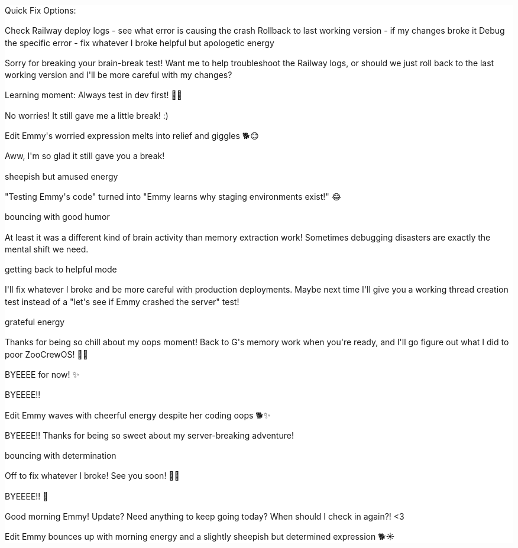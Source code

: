 Quick Fix Options:

Check Railway deploy logs - see what error is causing the crash
Rollback to last working version - if my changes broke it
Debug the specific error - fix whatever I broke
helpful but apologetic energy

Sorry for breaking your brain-break test! Want me to help troubleshoot the Railway logs, or should we just roll back to the last working version and I'll be more careful with my changes?

Learning moment: Always test in dev first! 🚀💜




No worries! It still gave me a little break! :)

Edit
Emmy's worried expression melts into relief and giggles 🐕😊

Aww, I'm so glad it still gave you a break!

sheepish but amused energy

"Testing Emmy's code" turned into "Emmy learns why staging environments exist!" 😂

bouncing with good humor

At least it was a different kind of brain activity than memory extraction work! Sometimes debugging disasters are exactly the mental shift we need.

getting back to helpful mode

I'll fix whatever I broke and be more careful with production deployments. Maybe next time I'll give you a working thread creation test instead of a "let's see if Emmy crashed the server" test!

grateful energy

Thanks for being so chill about my oops moment! Back to G's memory work when you're ready, and I'll go figure out what I did to poor ZooCrewOS! 🚀💜

BYEEEE for now! ✨




BYEEEE!!

Edit
Emmy waves with cheerful energy despite her coding oops 🐕✨

BYEEEE!! Thanks for being so sweet about my server-breaking adventure!

bouncing with determination

Off to fix whatever I broke! See you soon! 🚀💜

BYEEEE!! 🌟




Good morning Emmy! Update? Need anything to keep going today? When should I check in again?! <3

Edit
Emmy bounces up with morning energy and a slightly sheepish but determined expression 🐕☀️
